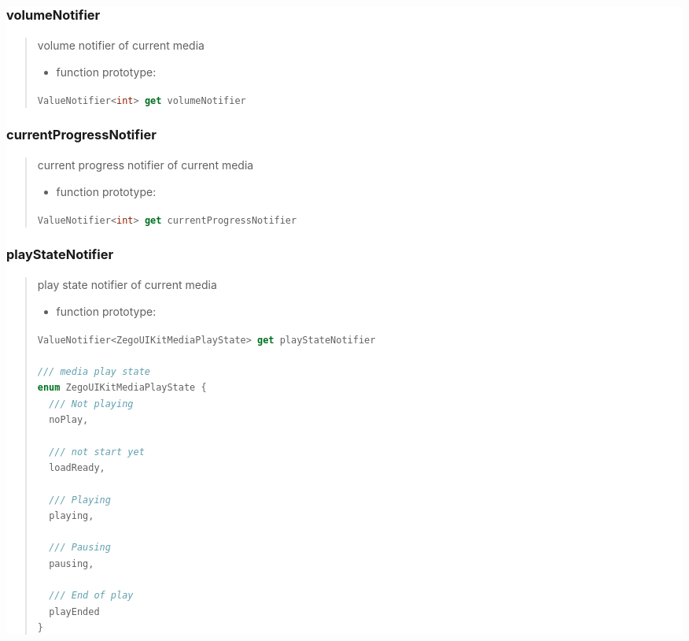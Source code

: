 > ```

### volumeNotifier

>
> volume notifier of current media
>
> - function prototype:
>
> ```dart
> ValueNotifier<int> get volumeNotifier
> ```

### currentProgressNotifier

>
> current progress notifier of current media
>
> - function prototype:
>
> ```dart
> ValueNotifier<int> get currentProgressNotifier
> ```

### playStateNotifier

>
> play state notifier of current media
>
> - function prototype:
>
> ```dart
> ValueNotifier<ZegoUIKitMediaPlayState> get playStateNotifier
> 
> /// media play state
> enum ZegoUIKitMediaPlayState {
>   /// Not playing
>   noPlay,
> 
>   /// not start yet
>   loadReady,
> 
>   /// Playing
>   playing,
> 
>   /// Pausing 
>   pausing,
> 
>   /// End of play
>   playEnded
> }
> ```
